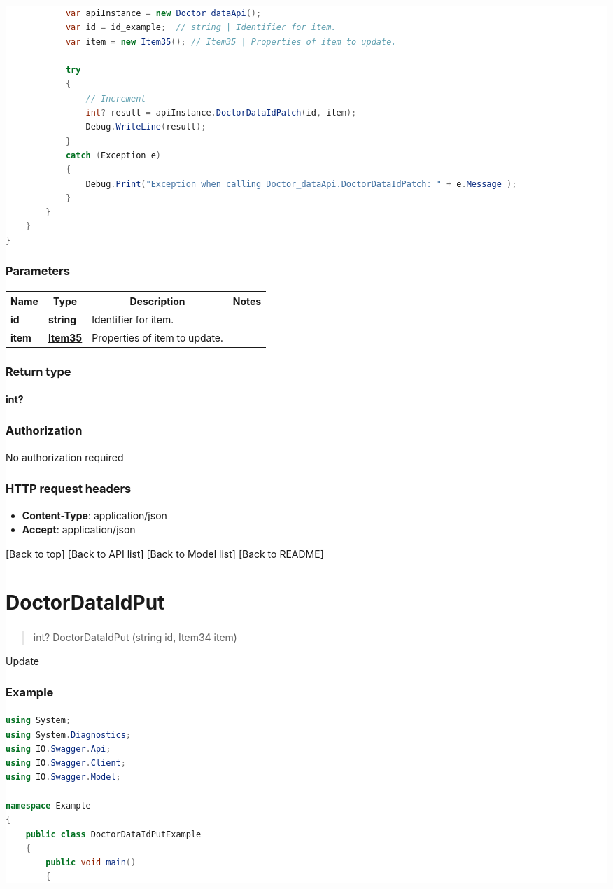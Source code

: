 ```csharp
            var apiInstance = new Doctor_dataApi();
            var id = id_example;  // string | Identifier for item.
            var item = new Item35(); // Item35 | Properties of item to update.

            try
            {
                // Increment
                int? result = apiInstance.DoctorDataIdPatch(id, item);
                Debug.WriteLine(result);
            }
            catch (Exception e)
            {
                Debug.Print("Exception when calling Doctor_dataApi.DoctorDataIdPatch: " + e.Message );
            }
        }
    }
}
```

### Parameters

Name | Type | Description  | Notes
------------- | ------------- | ------------- | -------------
 **id** | **string**| Identifier for item. | 
 **item** | [**Item35**](Item35.md)| Properties of item to update. | 

### Return type

**int?**

### Authorization

No authorization required

### HTTP request headers

 - **Content-Type**: application/json
 - **Accept**: application/json

[[Back to top]](#) [[Back to API list]](../README.md#documentation-for-api-endpoints) [[Back to Model list]](../README.md#documentation-for-models) [[Back to README]](../README.md)

<a name="doctordataidput"></a>
# **DoctorDataIdPut**
> int? DoctorDataIdPut (string id, Item34 item)

Update

### Example
```csharp
using System;
using System.Diagnostics;
using IO.Swagger.Api;
using IO.Swagger.Client;
using IO.Swagger.Model;

namespace Example
{
    public class DoctorDataIdPutExample
    {
        public void main()
        {
```